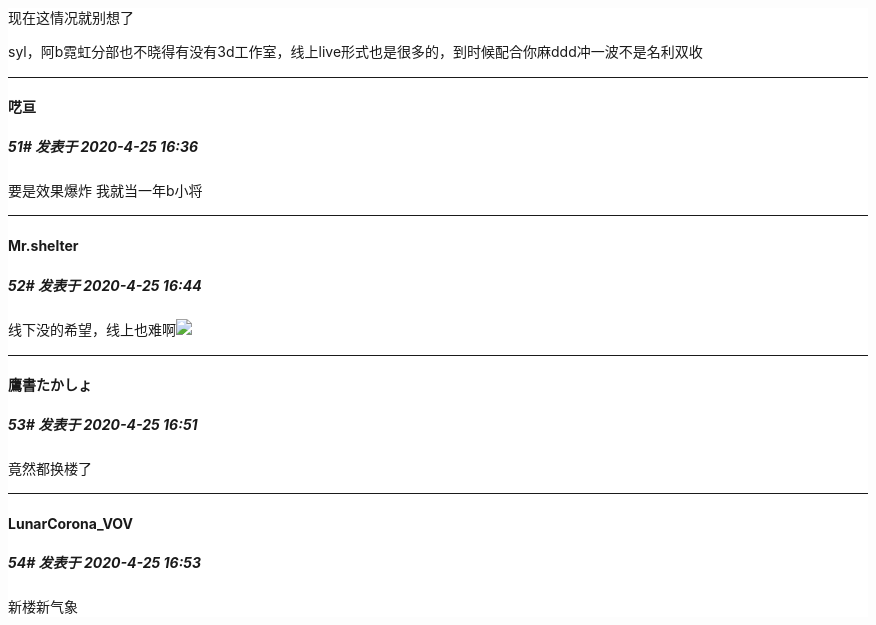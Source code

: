 


现在这情况就别想了


syl，阿b霓虹分部也不晓得有没有3d工作室，线上live形式也是很多的，到时候配合你麻ddd冲一波不是名利双收







-----

####  呓亘  
##### 51#       发表于 2020-4-25 16:36




要是效果爆炸 我就当一年b小将







-----

####  Mr.shelter  
##### 52#       发表于 2020-4-25 16:44




线下没的希望，线上也难啊<img src="https://static.saraba1st.com/image/smiley/face2017/068.png" referrerpolicy="no-referrer">







-----

####  鷹書たかしょ  
##### 53#       发表于 2020-4-25 16:51




竟然都换楼了







-----

####  LunarCorona_VOV  
##### 54#       发表于 2020-4-25 16:53




新楼新气象
